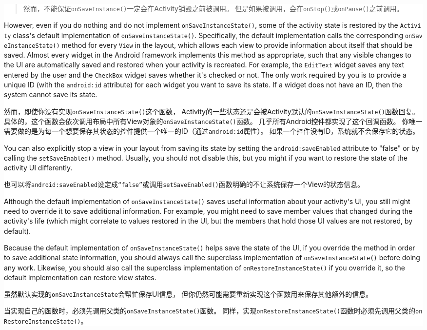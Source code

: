 > 然而，不能保证`onSaveInstance()`一定会在Activity销毁之前被调用。
但是如果被调用，会在`onStop()`或`onPause()`之前调用。

However, even if you do nothing and do not implement `onSaveInstanceState()`, some of the activity state 
is restored by the `Activity` class's default implementation of `onSaveInstanceState()`. 
Specifically, the default implementation calls the corresponding `onSaveInstanceState()` method 
for every `View` in the layout, which allows each view to provide information about itself that should be saved.
Almost every widget in the Android framework implements this method as appropriate, 
such that any visible changes to the UI are automatically saved and restored when your activity is recreated. 
For example, the `EditText` widget saves any text entered by the user and the `CheckBox` widget saves 
whether it's checked or not. 
The only work required by you is to provide a unique ID (with the `android:id` attribute) for each widget 
you want to save its state. 
If a widget does not have an ID, then the system cannot save its state.

然而，即使你没有实现`onSaveInstanceState()`这个函数，
Activity的一些状态还是会被Activity默认的`onSaveInstanceState()`函数回复。
具体的，这个函数会依次调用布局中所有View对象的`onSaveInstanceState()`函数。
几乎所有Android控件都实现了这个回调函数。
你唯一需要做的是为每一个想要保存其状态的控件提供一个唯一的ID（通过`android:id`属性）。
如果一个控件没有ID，系统就不会保存它的状态。

You can also explicitly stop a view in your layout from saving its state 
by setting the `android:saveEnabled` attribute to "false" or by calling the `setSaveEnabled()` method. 
Usually, you should not disable this, 
but you might if you want to restore the state of the activity UI differently.

也可以将`android:saveEnabled`设定成`“false”`或调用`setSaveEnabled()`函数明确的不让系统保存一个View的状态信息。

Although the default implementation of `onSaveInstanceState()` saves useful information about your activity's UI,
you still might need to override it to save additional information. 
For example, you might need to save member values that changed during the activity's life 
(which might correlate to values restored in the UI, 
but the members that hold those UI values are not restored, by default).

Because the default implementation of `onSaveInstanceState()` helps save the state of the UI, 
if you override the method in order to save additional state information, 
you should always call the superclass implementation of `onSaveInstanceState()` before doing any work. 
Likewise, you should also call the superclass implementation of `onRestoreInstanceState()` if you override it, 
so the default implementation can restore view states.

虽然默认实现的`onSaveInstanceState`会帮忙保存UI信息，
但你仍然可能需要重新实现这个函数用来保存其他额外的信息。

当实现自己的函数时，必须先调用父类的`onSaveInstanceState()`函数。
同样，实现`onRestoreInstanceState()`函数时必须先调用父类的`onRestoreInstanceState()`。
